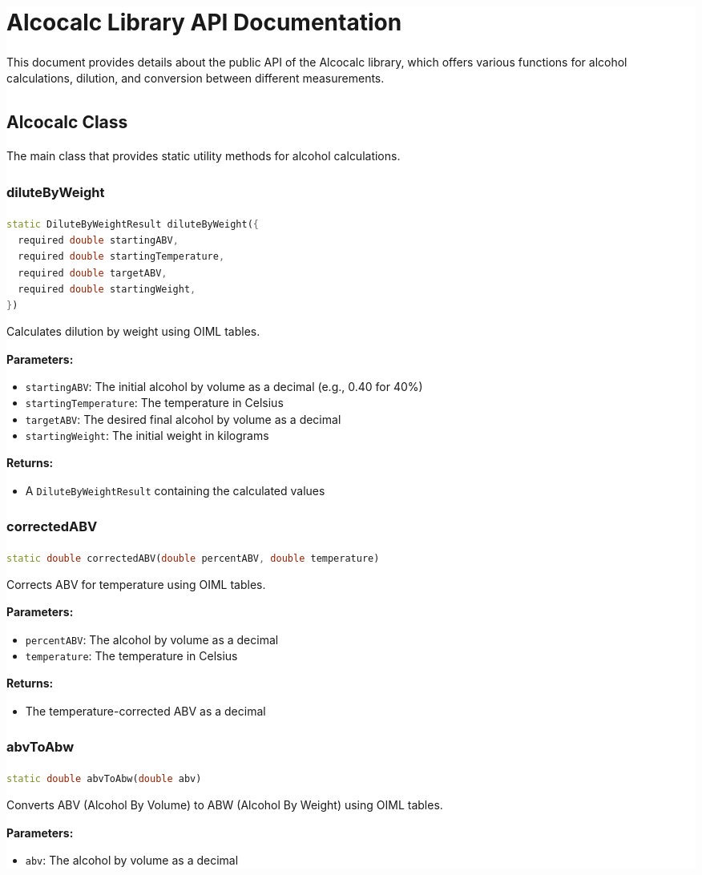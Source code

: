 # Alcocalc Library API Documentation

This document provides details about the public API of the Alcocalc library, which offers various functions for alcohol calculations, dilution, and conversion between different measurements.

## Alcocalc Class

The main class that provides static utility methods for alcohol calculations.

### diluteByWeight

```dart
static DiluteByWeightResult diluteByWeight({
  required double startingABV,
  required double startingTemperature,
  required double targetABV,
  required double startingWeight,
})
```

Calculates dilution by weight using OIML tables.

**Parameters:**
- `startingABV`: The initial alcohol by volume as a decimal (e.g., 0.40 for 40%)
- `startingTemperature`: The temperature in Celsius
- `targetABV`: The desired final alcohol by volume as a decimal
- `startingWeight`: The initial weight in kilograms

**Returns:**
- A `DiluteByWeightResult` containing the calculated values

### correctedABV

```dart
static double correctedABV(double percentABV, double temperature)
```

Corrects ABV for temperature using OIML tables.

**Parameters:**
- `percentABV`: The alcohol by volume as a decimal
- `temperature`: The temperature in Celsius

**Returns:**
- The temperature-corrected ABV as a decimal

### abvToAbw

```dart
static double abvToAbw(double abv)
```

Converts ABV (Alcohol By Volume) to ABW (Alcohol By Weight) using OIML tables.

**Parameters:**
- `abv`: The alcohol by volume as a decimal
